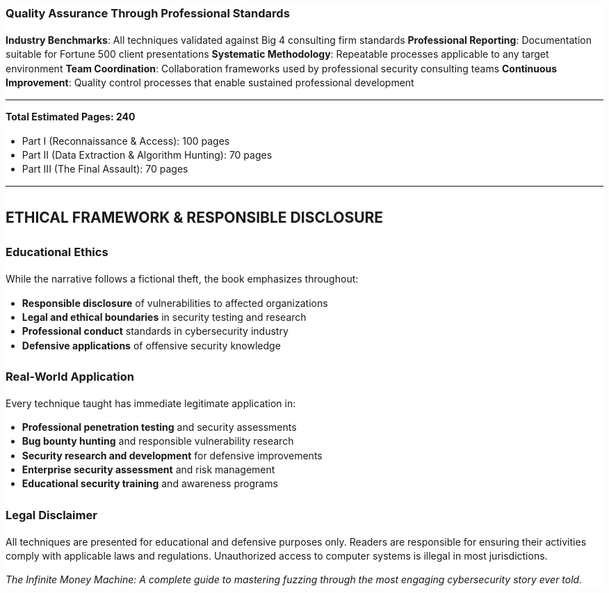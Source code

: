 ### **Quality Assurance Through Professional Standards**
**Industry Benchmarks**: All techniques validated against Big 4 consulting firm standards
**Professional Reporting**: Documentation suitable for Fortune 500 client presentations
**Systematic Methodology**: Repeatable processes applicable to any target environment
**Team Coordination**: Collaboration frameworks used by professional security consulting teams
**Continuous Improvement**: Quality control processes that enable sustained professional development

---

**Total Estimated Pages: 240**
- Part I (Reconnaissance & Access): 100 pages
- Part II (Data Extraction & Algorithm Hunting): 70 pages  
- Part III (The Final Assault): 70 pages

---

## **ETHICAL FRAMEWORK & RESPONSIBLE DISCLOSURE**

### **Educational Ethics**
While the narrative follows a fictional theft, the book emphasizes throughout:
- **Responsible disclosure** of vulnerabilities to affected organizations
- **Legal and ethical boundaries** in security testing and research
- **Professional conduct** standards in cybersecurity industry
- **Defensive applications** of offensive security knowledge

### **Real-World Application**
Every technique taught has immediate legitimate application in:
- **Professional penetration testing** and security assessments
- **Bug bounty hunting** and responsible vulnerability research
- **Security research and development** for defensive improvements
- **Enterprise security assessment** and risk management
- **Educational security training** and awareness programs

### **Legal Disclaimer**
All techniques are presented for educational and defensive purposes only. Readers are responsible for ensuring their activities comply with applicable laws and regulations. Unauthorized access to computer systems is illegal in most jurisdictions.

*The Infinite Money Machine: A complete guide to mastering fuzzing through the most engaging cybersecurity story ever told.*